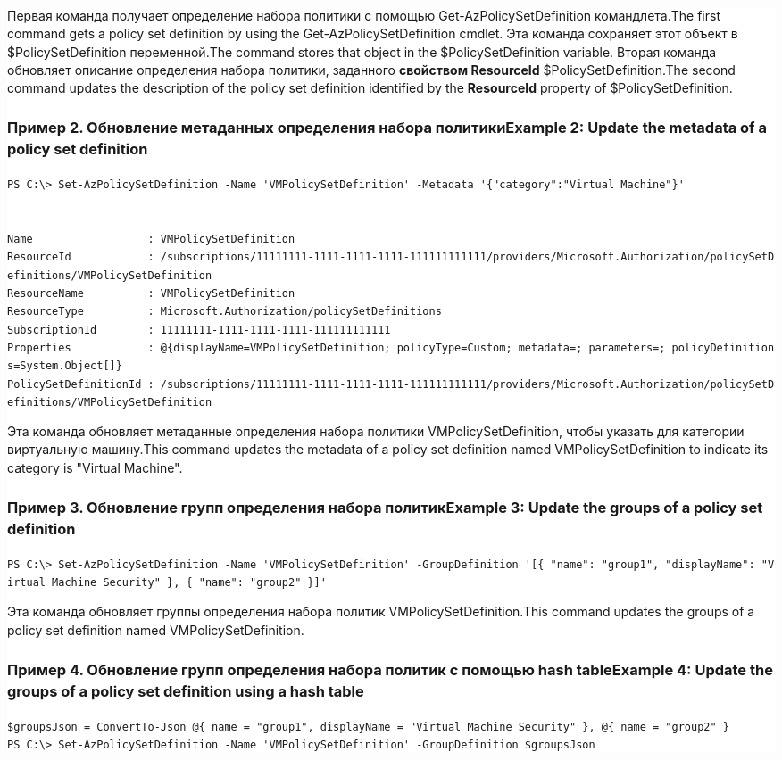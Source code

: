 <span data-ttu-id="2945c-114">Первая команда получает определение набора политики с помощью Get-AzPolicySetDefinition командлета.</span><span class="sxs-lookup"><span data-stu-id="2945c-114">The first command gets a policy set definition by using the Get-AzPolicySetDefinition cmdlet.</span></span>
<span data-ttu-id="2945c-115">Эта команда сохраняет этот объект в $PolicySetDefinition переменной.</span><span class="sxs-lookup"><span data-stu-id="2945c-115">The command stores that object in the $PolicySetDefinition variable.</span></span>
<span data-ttu-id="2945c-116">Вторая команда обновляет описание определения набора политики, заданного **свойством ResourceId** $PolicySetDefinition.</span><span class="sxs-lookup"><span data-stu-id="2945c-116">The second command updates the description of the policy set definition identified by the **ResourceId** property of $PolicySetDefinition.</span></span>

### <span data-ttu-id="2945c-117">Пример 2. Обновление метаданных определения набора политики</span><span class="sxs-lookup"><span data-stu-id="2945c-117">Example 2: Update the metadata of a policy set definition</span></span>
```
PS C:\> Set-AzPolicySetDefinition -Name 'VMPolicySetDefinition' -Metadata '{"category":"Virtual Machine"}'


Name                  : VMPolicySetDefinition
ResourceId            : /subscriptions/11111111-1111-1111-1111-111111111111/providers/Microsoft.Authorization/policySetDefinitions/VMPolicySetDefinition
ResourceName          : VMPolicySetDefinition
ResourceType          : Microsoft.Authorization/policySetDefinitions
SubscriptionId        : 11111111-1111-1111-1111-111111111111
Properties            : @{displayName=VMPolicySetDefinition; policyType=Custom; metadata=; parameters=; policyDefinitions=System.Object[]}
PolicySetDefinitionId : /subscriptions/11111111-1111-1111-1111-111111111111/providers/Microsoft.Authorization/policySetDefinitions/VMPolicySetDefinition
```

<span data-ttu-id="2945c-118">Эта команда обновляет метаданные определения набора политики VMPolicySetDefinition, чтобы указать для категории виртуальную машину.</span><span class="sxs-lookup"><span data-stu-id="2945c-118">This command updates the metadata of a policy set definition named VMPolicySetDefinition to indicate its category is "Virtual Machine".</span></span>

### <span data-ttu-id="2945c-119">Пример 3. Обновление групп определения набора политик</span><span class="sxs-lookup"><span data-stu-id="2945c-119">Example 3: Update the groups of a policy set definition</span></span>
```
PS C:\> Set-AzPolicySetDefinition -Name 'VMPolicySetDefinition' -GroupDefinition '[{ "name": "group1", "displayName": "Virtual Machine Security" }, { "name": "group2" }]'
```

<span data-ttu-id="2945c-120">Эта команда обновляет группы определения набора политик VMPolicySetDefinition.</span><span class="sxs-lookup"><span data-stu-id="2945c-120">This command updates the groups of a policy set definition named VMPolicySetDefinition.</span></span>

### <span data-ttu-id="2945c-121">Пример 4. Обновление групп определения набора политик с помощью hash table</span><span class="sxs-lookup"><span data-stu-id="2945c-121">Example 4: Update the groups of a policy set definition using a hash table</span></span>
```
$groupsJson = ConvertTo-Json @{ name = "group1", displayName = "Virtual Machine Security" }, @{ name = "group2" }
PS C:\> Set-AzPolicySetDefinition -Name 'VMPolicySetDefinition' -GroupDefinition $groupsJson
```

